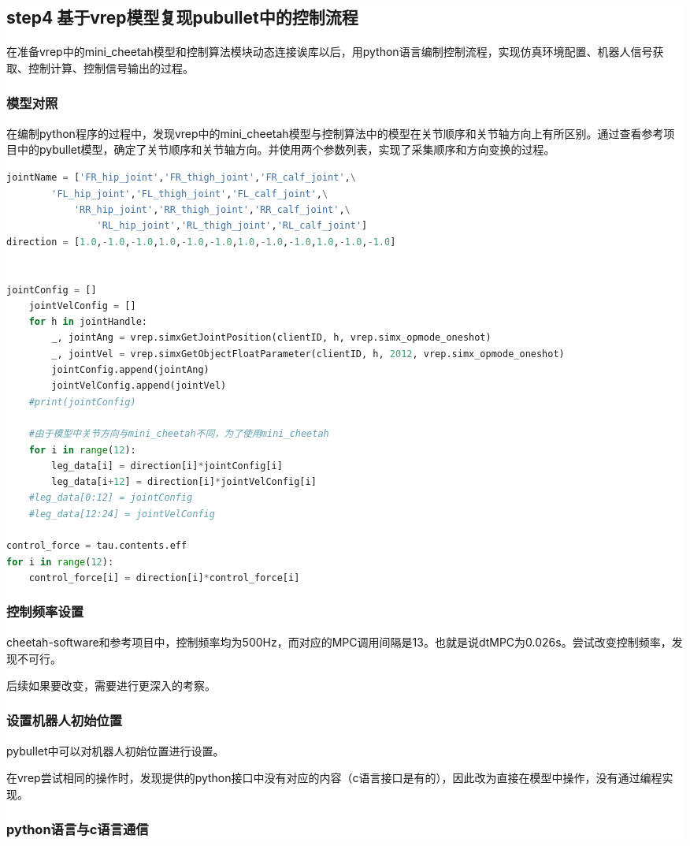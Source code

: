 
## step4 基于vrep模型复现pubullet中的控制流程

在准备vrep中的mini_cheetah模型和控制算法模块动态连接诶库以后，用python语言编制控制流程，实现仿真环境配置、机器人信号获取、控制计算、控制信号输出的过程。

### 模型对照

在编制python程序的过程中，发现vrep中的mini_cheetah模型与控制算法中的模型在关节顺序和关节轴方向上有所区别。通过查看参考项目中的pybullet模型，确定了关节顺序和关节轴方向。并使用两个参数列表，实现了采集顺序和方向变换的过程。

```python
jointName = ['FR_hip_joint','FR_thigh_joint','FR_calf_joint',\
        'FL_hip_joint','FL_thigh_joint','FL_calf_joint',\
            'RR_hip_joint','RR_thigh_joint','RR_calf_joint',\
                'RL_hip_joint','RL_thigh_joint','RL_calf_joint']
direction = [1.0,-1.0,-1.0,1.0,-1.0,-1.0,1.0,-1.0,-1.0,1.0,-1.0,-1.0]


jointConfig = []
    jointVelConfig = []
    for h in jointHandle:
        _, jointAng = vrep.simxGetJointPosition(clientID, h, vrep.simx_opmode_oneshot)
        _, jointVel = vrep.simxGetObjectFloatParameter(clientID, h, 2012, vrep.simx_opmode_oneshot)
        jointConfig.append(jointAng)
        jointVelConfig.append(jointVel)
    #print(jointConfig)

    #由于模型中关节方向与mini_cheetah不同，为了使用mini_cheetah
    for i in range(12):
        leg_data[i] = direction[i]*jointConfig[i]
        leg_data[i+12] = direction[i]*jointVelConfig[i]
    #leg_data[0:12] = jointConfig
    #leg_data[12:24] = jointVelConfig
    
control_force = tau.contents.eff
for i in range(12):
    control_force[i] = direction[i]*control_force[i]
```

### 控制频率设置

cheetah-software和参考项目中，控制频率均为500Hz，而对应的MPC调用间隔是13。也就是说dtMPC为0.026s。尝试改变控制频率，发现不可行。

后续如果要改变，需要进行更深入的考察。

### 设置机器人初始位置

pybullet中可以对机器人初始位置进行设置。

在vrep尝试相同的操作时，发现提供的python接口中没有对应的内容（c语言接口是有的），因此改为直接在模型中操作，没有通过编程实现。

### python语言与c语言通信
